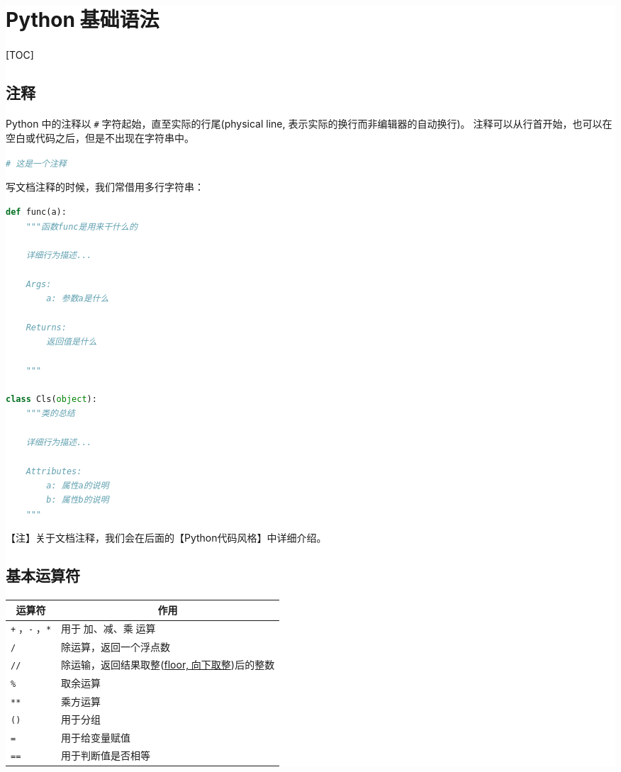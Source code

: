 # Python 基础语法

[TOC]

## 注释

Python 中的注释以 `#` 字符起始，直至实际的行尾(physical line, 表示实际的换行而非编辑器的自动换行)。
注释可以从行首开始，也可以在空白或代码之后，但是不出现在字符串中。

```python
# 这是一个注释
```

写文档注释的时候，我们常借用多行字符串：

```python
def func(a):
    """函数func是用来干什么的
    
    详细行为描述...
    
    Args:
    	a: 参数a是什么
    
    Returns:
    	返回值是什么
    
    """

class Cls(object):
    """类的总结

    详细行为描述...

    Attributes:
        a: 属性a的说明
        b: 属性b的说明
    """
```

【注】关于文档注释，我们会在后面的【Python代码风格】中详细介绍。

## 基本运算符

| 运算符 | 作用 |
| ---   | --- |
| `+` ，`-` ，`*` | 用于 加、减、乘 运算 |
| `/`  | 除运算，返回一个浮点数 |
| `//` | 除运输，返回结果取整([floor, 向下取整](https://zh.wikipedia.org/wiki/取整函数))后的整数 |
| `%` | 取余运算 |
| `**` | 乘方运算 |
| `()` | 用于分组 |
| `=` | 用于给变量赋值 |
| `==` | 用于判断值是否相等 |
